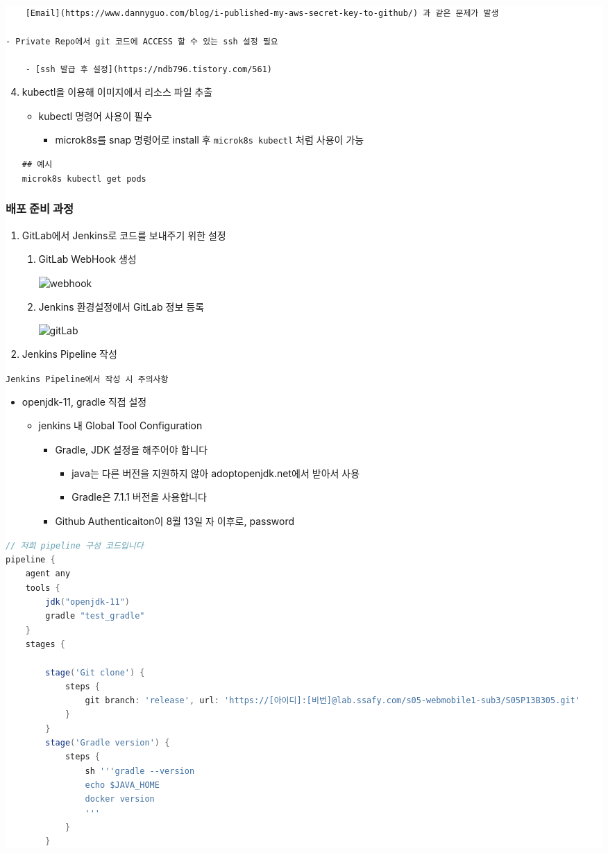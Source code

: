         [Email](https://www.dannyguo.com/blog/i-published-my-aws-secret-key-to-github/) 과 같은 문제가 발생 
    
    - Private Repo에서 git 코드에 ACCESS 할 수 있는 ssh 설정 필요 

        - [ssh 발급 후 설정](https://ndb796.tistory.com/561)

4. kubectl을 이용해 이미지에서 리소스 파일 추출 

    - kubectl 명령어 사용이 필수 
    
        - microk8s를 snap 명령어로 install 후 `microk8s kubectl` 처럼 사용이 가능 

    ```shell
    ## 예시 
    microk8s kubectl get pods 
    ```


### 배포 준비 과정 

1. GitLab에서 Jenkins로 코드를 보내주기 위한 설정 

    1. GitLab WebHook 생성 

        ![webhook](./images/webhook.PNG)

    2. Jenkins 환경설정에서 GitLab 정보 등록

        ![gitLab](./images/addGitLab.PNG)


2. Jenkins Pipeline 작성 

`Jenkins Pipeline에서 작성 시 주의사항`

- openjdk-11, gradle 직접 설정 

    - jenkins 내 Global Tool Configuration 

        - Gradle, JDK 설정을 해주어야 합니다 

            - java는 다른 버전을 지원하지 않아 adoptopenjdk.net에서 받아서 사용

            - Gradle은 7.1.1 버전을 사용합니다 
        
        - Github Authenticaiton이 8월 13일 자 이후로, password 

```groovy
// 저희 pipeline 구성 코드입니다 
pipeline {
    agent any
    tools {
        jdk("openjdk-11")
        gradle "test_gradle"
    }
    stages {
        
        stage('Git clone') {
            steps {
                git branch: 'release', url: 'https://[아이디]:[비번]@lab.ssafy.com/s05-webmobile1-sub3/S05P13B305.git'
            }
        }
        stage('Gradle version') {
            steps {
                sh '''gradle --version 
                echo $JAVA_HOME
                docker version
                '''
            }
        }
```